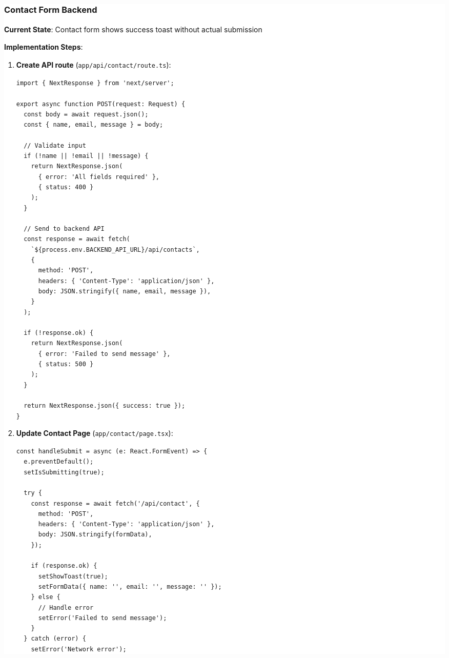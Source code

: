 ### Contact Form Backend

**Current State**: Contact form shows success toast without actual submission

**Implementation Steps**:

1. **Create API route** (`app/api/contact/route.ts`):
   ```tsx
   import { NextResponse } from 'next/server';
   
   export async function POST(request: Request) {
     const body = await request.json();
     const { name, email, message } = body;
     
     // Validate input
     if (!name || !email || !message) {
       return NextResponse.json(
         { error: 'All fields required' }, 
         { status: 400 }
       );
     }
     
     // Send to backend API
     const response = await fetch(
       `${process.env.BACKEND_API_URL}/api/contacts`,
       {
         method: 'POST',
         headers: { 'Content-Type': 'application/json' },
         body: JSON.stringify({ name, email, message }),
       }
     );
     
     if (!response.ok) {
       return NextResponse.json(
         { error: 'Failed to send message' }, 
         { status: 500 }
       );
     }
     
     return NextResponse.json({ success: true });
   }
   ```

2. **Update Contact Page** (`app/contact/page.tsx`):
   ```tsx
   const handleSubmit = async (e: React.FormEvent) => {
     e.preventDefault();
     setIsSubmitting(true);
     
     try {
       const response = await fetch('/api/contact', {
         method: 'POST',
         headers: { 'Content-Type': 'application/json' },
         body: JSON.stringify(formData),
       });
       
       if (response.ok) {
         setShowToast(true);
         setFormData({ name: '', email: '', message: '' });
       } else {
         // Handle error
         setError('Failed to send message');
       }
     } catch (error) {
       setError('Network error');
   ```